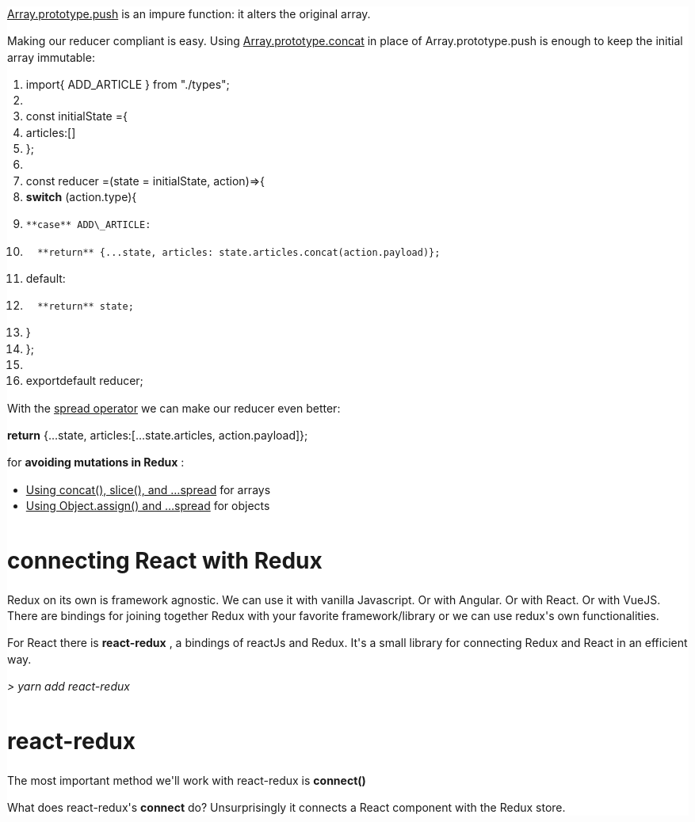 [Array.prototype.push](https://developer.mozilla.org/en-US/docs/Web/JavaScript/Reference/Global_Objects/Array/push) is an impure function: it alters the original array.

Making our reducer compliant is easy. Using [Array.prototype.concat](https://developer.mozilla.org/en-US/docs/Web/JavaScript/Reference/Global_Objects/Array/concat) in place of Array.prototype.push is enough to keep the initial array immutable:

1. import{ ADD\_ARTICLE } from &quot;./types&quot;;
2.
3. const initialState ={
4.  articles:[]
5. };
6.
7. const reducer =(state = initialState, action)=&gt;{
8.   **switch** (action.type){
9.     **case** ADD\_ARTICLE:
10.       **return** {...state, articles: state.articles.concat(action.payload)};
11.    default:
12.       **return** state;
13.  }
14. };
15.
16. exportdefault reducer;

With the [spread operator](https://developer.mozilla.org/en-US/docs/Web/JavaScript/Reference/Operators/Spread_operator) we can make our reducer even better:

**return** {...state, articles:[...state.articles, action.payload]};

for **avoiding mutations in Redux** :

- [Using concat(), slice(), and …spread](https://egghead.io/lessons/react-redux-avoiding-array-mutations-with-concat-slice-and-spread) for arrays
- [Using Object.assign() and …spread](https://egghead.io/lessons/react-redux-avoiding-object-mutations-with-object-assign-and-spread) for objects

# connecting React with Redux

Redux on its own is framework agnostic. We can use it with vanilla Javascript. Or with Angular. Or with React. Or with VueJS. There are bindings for joining together Redux with your favorite framework/library or we can use redux&#39;s own functionalities.

For React there is **react-redux** , a bindings of reactJs and Redux. It&#39;s a small library for connecting Redux and React in an efficient way.

_&gt; yarn add react-redux_

# react-redux

The most important method we&#39;ll work with react-redux is **connect()**

What does react-redux&#39;s **connect** do? Unsurprisingly it connects a React component with the Redux store.
